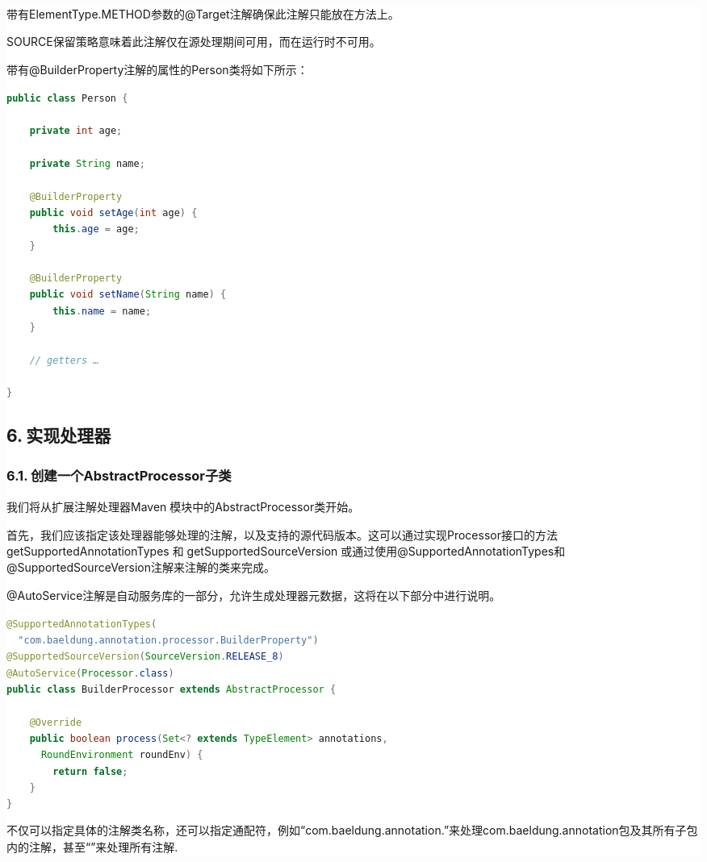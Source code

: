 带有ElementType.METHOD参数的@Target注解确保此注解只能放在方法上。

SOURCE保留策略意味着此注解仅在源处理期间可用，而在运行时不可用。

带有@BuilderProperty注解的属性的Person类将如下所示：

```java
public class Person {

    private int age;

    private String name;

    @BuilderProperty
    public void setAge(int age) {
        this.age = age;
    }

    @BuilderProperty
    public void setName(String name) {
        this.name = name;
    }

    // getters …

}
```

## 6. 实现处理器

### 6.1. 创建一个AbstractProcessor子类

我们将从扩展注解处理器Maven 模块中的AbstractProcessor类开始。

首先，我们应该指定该处理器能够处理的注解，以及支持的源代码版本。这可以通过实现Processor接口的方法 getSupportedAnnotationTypes 和 getSupportedSourceVersion 或通过使用@SupportedAnnotationTypes和@SupportedSourceVersion注解来注解的类来完成。

@AutoService注解是自动服务库的一部分，允许生成处理器元数据，这将在以下部分中进行说明。

```java
@SupportedAnnotationTypes(
  "com.baeldung.annotation.processor.BuilderProperty")
@SupportedSourceVersion(SourceVersion.RELEASE_8)
@AutoService(Processor.class)
public class BuilderProcessor extends AbstractProcessor {

    @Override
    public boolean process(Set<? extends TypeElement> annotations, 
      RoundEnvironment roundEnv) {
        return false;
    }
}
```

不仅可以指定具体的注解类名称，还可以指定通配符，例如“com.baeldung.annotation.”来处理com.baeldung.annotation包及其所有子包内的注解，甚至“”来处理所有注解.
